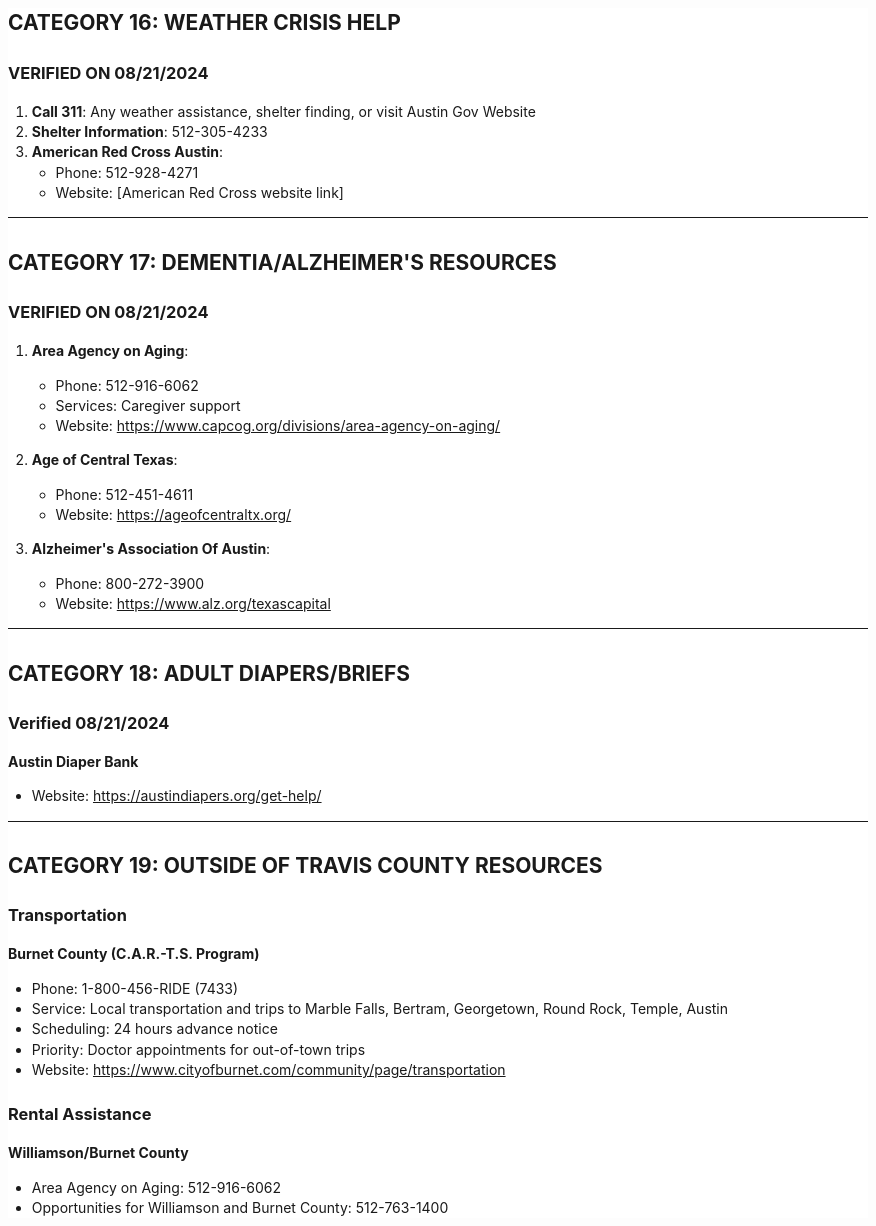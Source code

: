 
## CATEGORY 16: WEATHER CRISIS HELP

### VERIFIED ON 08/21/2024
1. **Call 311**: Any weather assistance, shelter finding, or visit Austin Gov Website
2. **Shelter Information**: 512-305-4233
3. **American Red Cross Austin**:
   - Phone: 512-928-4271
   - Website: [American Red Cross website link]

---

## CATEGORY 17: DEMENTIA/ALZHEIMER'S RESOURCES

### VERIFIED ON 08/21/2024
1. **Area Agency on Aging**:
   - Phone: 512-916-6062
   - Services: Caregiver support
   - Website: https://www.capcog.org/divisions/area-agency-on-aging/

2. **Age of Central Texas**:
   - Phone: 512-451-4611
   - Website: https://ageofcentraltx.org/

3. **Alzheimer's Association Of Austin**:
   - Phone: 800-272-3900
   - Website: https://www.alz.org/texascapital

---

## CATEGORY 18: ADULT DIAPERS/BRIEFS

### Verified 08/21/2024
**Austin Diaper Bank**
- Website: https://austindiapers.org/get-help/

---

## CATEGORY 19: OUTSIDE OF TRAVIS COUNTY RESOURCES

### Transportation
**Burnet County (C.A.R.-T.S. Program)**
- Phone: 1-800-456-RIDE (7433)
- Service: Local transportation and trips to Marble Falls, Bertram, Georgetown, Round Rock, Temple, Austin
- Scheduling: 24 hours advance notice
- Priority: Doctor appointments for out-of-town trips
- Website: https://www.cityofburnet.com/community/page/transportation

### Rental Assistance
**Williamson/Burnet County**
- Area Agency on Aging: 512-916-6062
- Opportunities for Williamson and Burnet County: 512-763-1400
